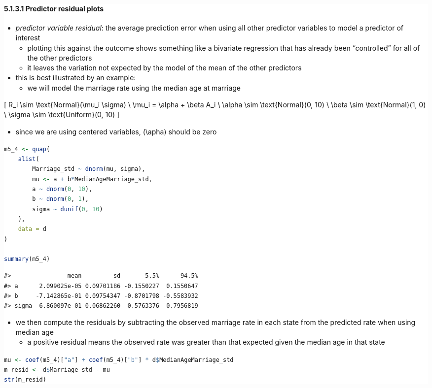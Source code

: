 #### 5.1.3.1 Predictor residual plots

  - *predictor variable residual*: the average prediction error when
    using all other predictor variables to model a predictor of interest
      - plotting this against the outcome shows something like a
        bivariate regression that has already been “controlled” for all
        of the other predictors
      - it leaves the variation not expected by the model of the mean of
        the other predictors
  - this is best illustrated by an example:
      - we will model the marriage rate using the median age at marriage

\[
R_i \sim \text{Normal}(\mu_i \sigma) \\
\mu_i = \alpha + \beta A_i \\
\alpha \sim \text{Normal}(0, 10) \\
\beta \sim \text{Normal}(1, 0) \\
\sigma \sim \text{Uniform}(0, 10)
\]

  - since we are using centered variables, \(\apha\) should be zero



``` r
m5_4 <- quap(
    alist(
        Marriage_std ~ dnorm(mu, sigma),
        mu <- a + b*MedianAgeMarriage_std,
        a ~ dnorm(0, 10),
        b ~ dnorm(0, 1),
        sigma ~ dunif(0, 10)
    ),
    data = d
)

summary(m5_4)
```

    #>                mean         sd       5.5%      94.5%
    #> a      2.099025e-05 0.09701186 -0.1550227  0.1550647
    #> b     -7.142865e-01 0.09754347 -0.8701798 -0.5583932
    #> sigma  6.860097e-01 0.06862260  0.5763376  0.7956819

  - we then compute the residuals by subtracting the observed marriage
    rate in each state from the predicted rate when using median age
      - a positive residual means the observed rate was greater than
        that expected given the median age in that state



``` r
mu <- coef(m5_4)["a"] + coef(m5_4)["b"] * d$MedianAgeMarriage_std
m_resid <- d$Marriage_std - mu
str(m_resid)
```
